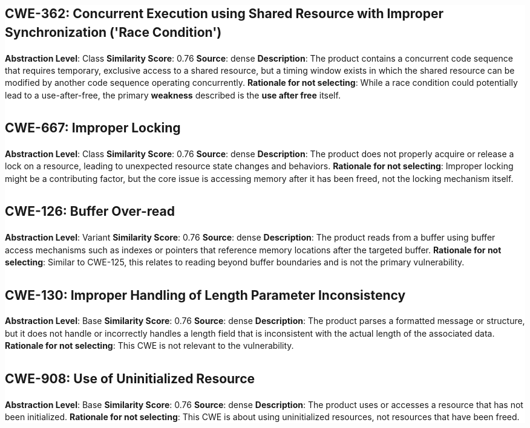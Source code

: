 ## CWE-362: Concurrent Execution using Shared Resource with Improper Synchronization ('Race Condition')
**Abstraction Level**: Class
**Similarity Score**: 0.76
**Source**: dense
**Description**:
The product contains a concurrent code sequence that requires temporary, exclusive access to a shared resource, but a timing window exists in which the shared resource can be modified by another code sequence operating concurrently.
**Rationale for not selecting**: While a race condition could potentially lead to a use-after-free, the primary **weakness** described is the **use after free** itself.

## CWE-667: Improper Locking
**Abstraction Level**: Class
**Similarity Score**: 0.76
**Source**: dense
**Description**:
The product does not properly acquire or release a lock on a resource, leading to unexpected resource state changes and behaviors.
**Rationale for not selecting**: Improper locking might be a contributing factor, but the core issue is accessing memory after it has been freed, not the locking mechanism itself.

## CWE-126: Buffer Over-read
**Abstraction Level**: Variant
**Similarity Score**: 0.76
**Source**: dense
**Description**:
The product reads from a buffer using buffer access mechanisms such as indexes or pointers that reference memory locations after the targeted buffer.
**Rationale for not selecting**: Similar to CWE-125, this relates to reading beyond buffer boundaries and is not the primary vulnerability.

## CWE-130: Improper Handling of Length Parameter Inconsistency
**Abstraction Level**: Base
**Similarity Score**: 0.76
**Source**: dense
**Description**:
The product parses a formatted message or structure, but it does not handle or incorrectly handles a length field that is inconsistent with the actual length of the associated data.
**Rationale for not selecting**: This CWE is not relevant to the vulnerability.

## CWE-908: Use of Uninitialized Resource
**Abstraction Level**: Base
**Similarity Score**: 0.76
**Source**: dense
**Description**:
The product uses or accesses a resource that has not been initialized.
**Rationale for not selecting**: This CWE is about using uninitialized resources, not resources that have been freed.
